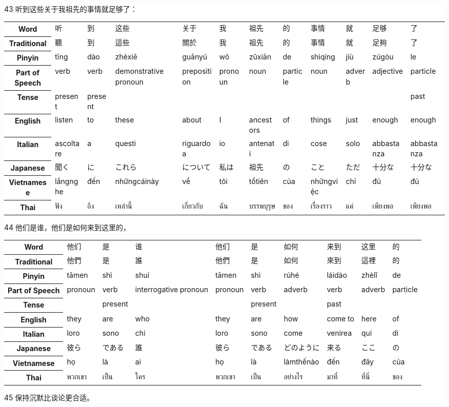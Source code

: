 43 听到这些关于我祖先的事情就足够了：

<table>
<tr><th>Word</th><td>听</td><td>到</td><td>这些</td><td>关于</td><td>我</td><td>祖先</td><td>的</td><td>事情</td><td>就</td><td>足够</td><td>了</td></tr>
<tr><th>Traditional</th><td>聽</td><td>到</td><td>這些</td><td>關於</td><td>我</td><td>祖先</td><td>的</td><td>事情</td><td>就</td><td>足夠</td><td>了</td></tr>
<tr><th>Pinyin</th><td>tīng</td><td>dào</td><td>zhèxiē</td><td>guānyú</td><td>wǒ</td><td>zǔxiān</td><td>de</td><td>shìqíng</td><td>jiù</td><td>zúgòu</td><td>le</td></tr>
<tr><th>Part of Speech</th><td>verb</td><td>verb</td><td>demonstrative pronoun</td><td>preposition</td><td>pronoun</td><td>noun</td><td>particle</td><td>noun</td><td>adverb</td><td>adjective</td><td>particle</td></tr>
<tr><th>Tense</th><td>present</td><td>present</td><td></td><td></td><td></td><td></td><td></td><td></td><td></td><td></td><td>past</td></tr>
<tr><th>English</th><td>listen</td><td>to</td><td>these</td><td>about</td><td>I</td><td>ancestors</td><td>of</td><td>things</td><td>just</td><td>enough</td><td>enough</td></tr>
<tr><th>Italian</th><td>ascoltare</td><td>a</td><td>questi</td><td>riguardoa</td><td>io</td><td>antenati</td><td>di</td><td>cose</td><td>solo</td><td>abbastanza</td><td>abbastanza</td></tr>
<tr><th>Japanese</th><td>聞く</td><td>に</td><td>これら</td><td>について</td><td>私は</td><td>祖先</td><td>の</td><td>こと</td><td>ただ</td><td>十分な</td><td>十分な</td></tr>
<tr><th>Vietnamese</th><td>lắngnghe</td><td>đến</td><td>nhữngcáinày</td><td>về</td><td>tôi</td><td>tổtiên</td><td>của</td><td>nhữngviệc</td><td>chỉ</td><td>đủ</td><td>đủ</td></tr>
<tr><th>Thai</th><td>ฟัง</td><td>ถึง</td><td>เหล่านี้</td><td>เกี่ยวกับ</td><td>ฉัน</td><td>บรรพบุรุษ</td><td>ของ</td><td>เรื่องราว</td><td>แค่</td><td>เพียงพอ</td><td>เพียงพอ</td></tr>
</table>

44 他们是谁，他们是如何来到这里的，

<table>
<tr><th>Word</th><td>他们</td><td>是</td><td>谁</td><td>他们</td><td>是</td><td>如何</td><td>来到</td><td>这里</td><td>的</td></tr>
<tr><th>Traditional</th><td>他們</td><td>是</td><td>誰</td><td>他們</td><td>是</td><td>如何</td><td>來到</td><td>這裡</td><td>的</td></tr>
<tr><th>Pinyin</th><td>tāmen</td><td>shì</td><td>shuí</td><td>tāmen</td><td>shì</td><td>rúhé</td><td>láidào</td><td>zhèlǐ</td><td>de</td></tr>
<tr><th>Part of Speech</th><td>pronoun</td><td>verb</td><td>interrogative pronoun</td><td>pronoun</td><td>verb</td><td>adverb</td><td>verb</td><td>adverb</td><td>particle</td></tr>
<tr><th>Tense</th><td></td><td>present</td><td></td><td></td><td>present</td><td></td><td>past</td><td></td><td></td></tr>
<tr><th>English</th><td>they</td><td>are</td><td>who</td><td>they</td><td>are</td><td>how</td><td>come to</td><td>here</td><td>of</td></tr>
<tr><th>Italian</th><td>loro</td><td>sono</td><td>chi</td><td>loro</td><td>sono</td><td>come</td><td>venirea</td><td>qui</td><td>di</td></tr>
<tr><th>Japanese</th><td>彼ら</td><td>である</td><td>誰</td><td>彼ら</td><td>である</td><td>どのように</td><td>来る</td><td>ここ</td><td>の</td></tr>
<tr><th>Vietnamese</th><td>họ</td><td>là</td><td>ai</td><td>họ</td><td>là</td><td>làmthếnào</td><td>đến</td><td>đây</td><td>của</td></tr>
<tr><th>Thai</th><td>พวกเขา</td><td>เป็น</td><td>ใคร</td><td>พวกเขา</td><td>เป็น</td><td>อย่างไร</td><td>มาที่</td><td>ที่นี่</td><td>ของ</td></tr>
</table>

45 保持沉默比谈论更合适。

